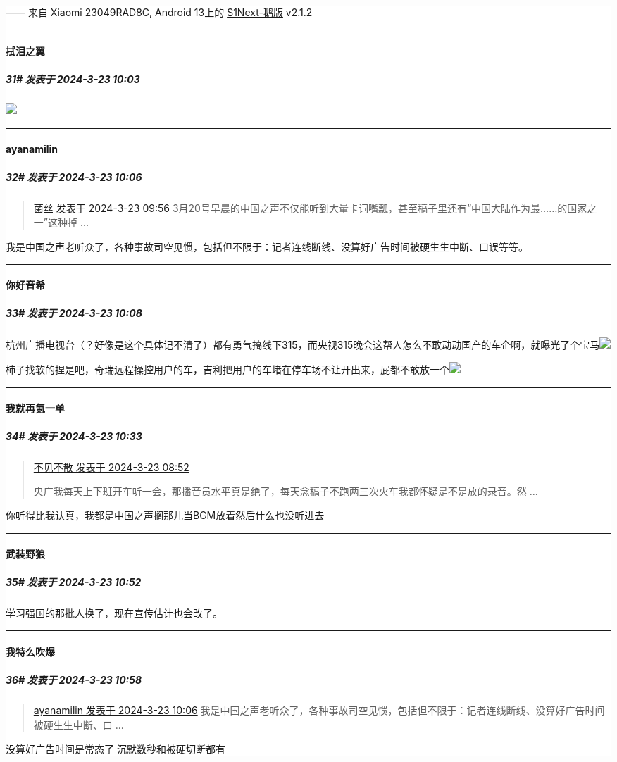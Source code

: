—— 来自 Xiaomi 23049RAD8C, Android 13上的 [S1Next-鹅版](https://github.com/ykrank/S1-Next/releases) v2.1.2

*****

####  拭泪之翼  
##### 31#       发表于 2024-3-23 10:03

<img src="https://static.saraba1st.com/image/smiley/face2017/067.png" referrerpolicy="no-referrer">

*****

####  ayanamilin  
##### 32#       发表于 2024-3-23 10:06

<blockquote><a href="httphttps://bbs.saraba1st.com/2b/forum.php?mod=redirect&amp;goto=findpost&amp;pid=64346157&amp;ptid=2176661" target="_blank">菌丝 发表于 2024-3-23 09:56</a>
3月20号早晨的中国之声不仅能听到大量卡词嘴瓢，甚至稿子里还有“中国大陆作为最……的国家之一”这种掉 ...</blockquote>
我是中国之声老听众了，各种事故司空见惯，包括但不限于：记者连线断线、没算好广告时间被硬生生中断、口误等等。

*****

####  你好音希  
##### 33#       发表于 2024-3-23 10:08

杭州广播电视台（？好像是这个具体记不清了）都有勇气搞线下315，而央视315晚会这帮人怎么不敢动动国产的车企啊，就曝光了个宝马<img src="https://static.saraba1st.com/image/smiley/face2017/067.png" referrerpolicy="no-referrer">

柿子找软的捏是吧，奇瑞远程操控用户的车，吉利把用户的车堵在停车场不让开出来，屁都不敢放一个<img src="https://static.saraba1st.com/image/smiley/face2017/067.png" referrerpolicy="no-referrer">

*****

####  我就再氪一单  
##### 34#       发表于 2024-3-23 10:33

<blockquote><a href="httphttps://bbs.saraba1st.com/2b/forum.php?mod=redirect&amp;goto=findpost&amp;pid=64345706&amp;ptid=2176661" target="_blank">不见不散 发表于 2024-3-23 08:52</a>

央广我每天上下班开车听一会，那播音员水平真是绝了，每天念稿子不跑两三次火车我都怀疑是不是放的录音。然 ...</blockquote>
你听得比我认真，我都是中国之声搁那儿当BGM放着然后什么也没听进去

*****

####  武装野狼  
##### 35#       发表于 2024-3-23 10:52

学习强国的那批人换了，现在宣传估计也会改了。

*****

####  我特么吹爆  
##### 36#       发表于 2024-3-23 10:58

<blockquote><a href="httphttps://bbs.saraba1st.com/2b/forum.php?mod=redirect&amp;goto=findpost&amp;pid=64346247&amp;ptid=2176661" target="_blank">ayanamilin 发表于 2024-3-23 10:06</a>
我是中国之声老听众了，各种事故司空见惯，包括但不限于：记者连线断线、没算好广告时间被硬生生中断、口 ...</blockquote>
没算好广告时间是常态了
沉默数秒和被硬切断都有

